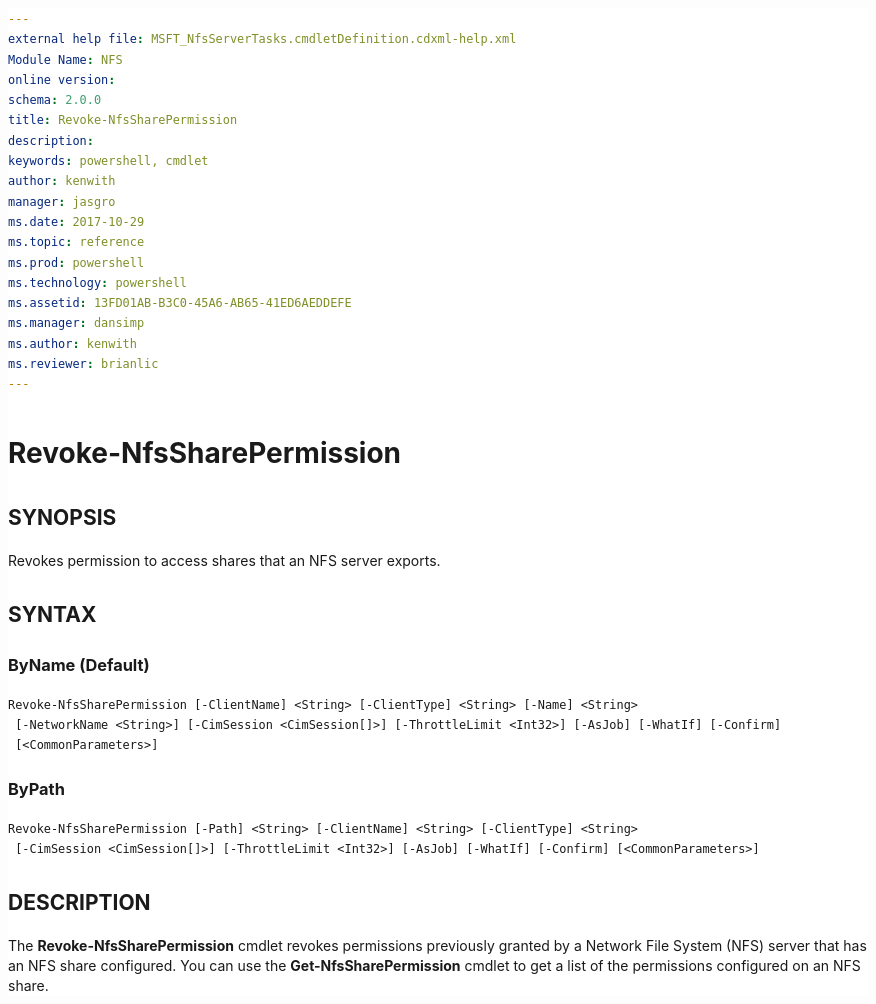 ```yaml
---
external help file: MSFT_NfsServerTasks.cmdletDefinition.cdxml-help.xml
Module Name: NFS
online version: 
schema: 2.0.0
title: Revoke-NfsSharePermission
description: 
keywords: powershell, cmdlet
author: kenwith
manager: jasgro
ms.date: 2017-10-29
ms.topic: reference
ms.prod: powershell
ms.technology: powershell
ms.assetid: 13FD01AB-B3C0-45A6-AB65-41ED6AEDDEFE
ms.manager: dansimp
ms.author: kenwith
ms.reviewer: brianlic
---
```


# Revoke-NfsSharePermission

## SYNOPSIS
Revokes permission to access shares that an NFS server exports.

## SYNTAX

### ByName (Default)
```
Revoke-NfsSharePermission [-ClientName] <String> [-ClientType] <String> [-Name] <String>
 [-NetworkName <String>] [-CimSession <CimSession[]>] [-ThrottleLimit <Int32>] [-AsJob] [-WhatIf] [-Confirm]
 [<CommonParameters>]
```

### ByPath
```
Revoke-NfsSharePermission [-Path] <String> [-ClientName] <String> [-ClientType] <String>
 [-CimSession <CimSession[]>] [-ThrottleLimit <Int32>] [-AsJob] [-WhatIf] [-Confirm] [<CommonParameters>]
```

## DESCRIPTION
The **Revoke-NfsSharePermission** cmdlet revokes permissions previously granted by a Network File System (NFS) server that has an NFS share configured.
You can use the **Get-NfsSharePermission** cmdlet to get a list of the permissions configured on an NFS share.
